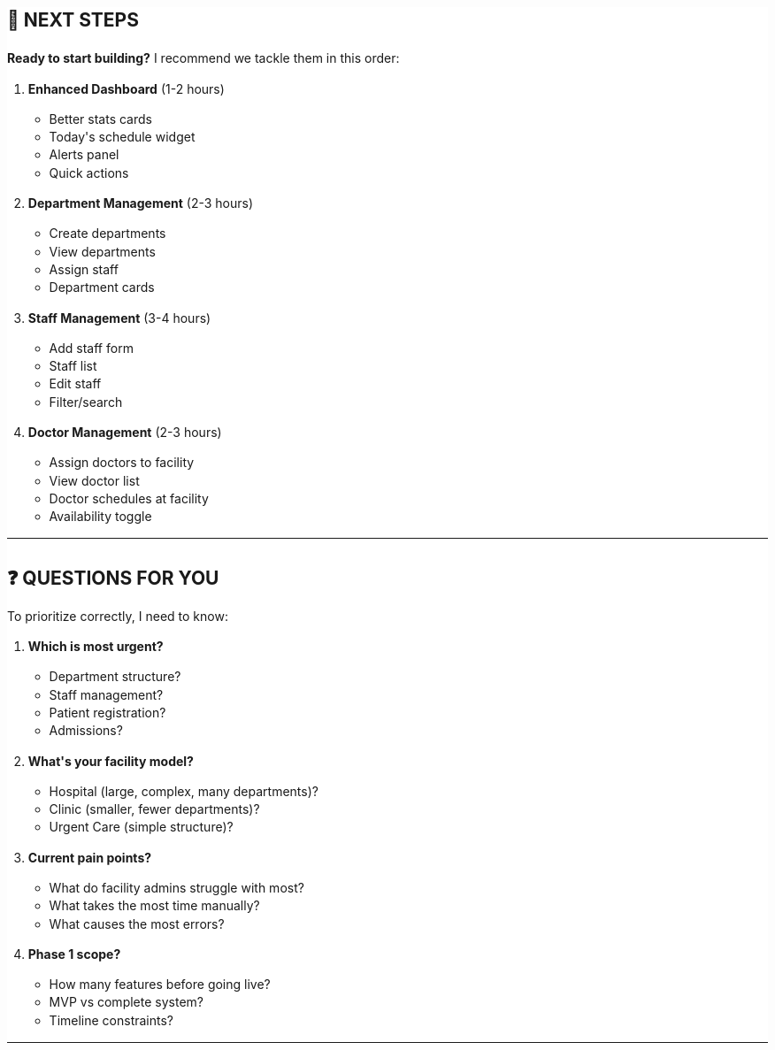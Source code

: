 ## 🚀 **NEXT STEPS**

**Ready to start building?** I recommend we tackle them in this order:

1. **Enhanced Dashboard** (1-2 hours)
   - Better stats cards
   - Today's schedule widget
   - Alerts panel
   - Quick actions

2. **Department Management** (2-3 hours)
   - Create departments
   - View departments
   - Assign staff
   - Department cards

3. **Staff Management** (3-4 hours)
   - Add staff form
   - Staff list
   - Edit staff
   - Filter/search

4. **Doctor Management** (2-3 hours)
   - Assign doctors to facility
   - View doctor list
   - Doctor schedules at facility
   - Availability toggle

---

## ❓ **QUESTIONS FOR YOU**

To prioritize correctly, I need to know:

1. **Which is most urgent?**
   - Department structure?
   - Staff management?
   - Patient registration?
   - Admissions?

2. **What's your facility model?**
   - Hospital (large, complex, many departments)?
   - Clinic (smaller, fewer departments)?
   - Urgent Care (simple structure)?

3. **Current pain points?**
   - What do facility admins struggle with most?
   - What takes the most time manually?
   - What causes the most errors?

4. **Phase 1 scope?**
   - How many features before going live?
   - MVP vs complete system?
   - Timeline constraints?

---